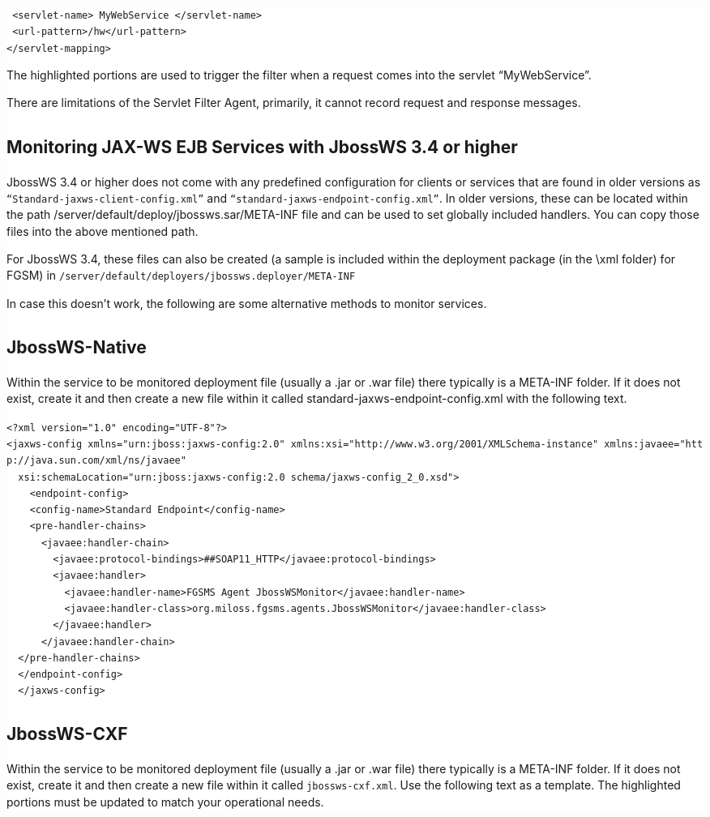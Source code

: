 ```
 <servlet-name> MyWebService </servlet-name>
 <url-pattern>/hw</url-pattern>
</servlet-mapping>
```

The highlighted portions are used to trigger the filter when a request comes into the servlet “MyWebService”.

There are limitations of the Servlet Filter Agent, primarily, it cannot record request and response messages.

## Monitoring JAX-WS EJB Services with JbossWS 3.4 or higher

JbossWS 3.4 or higher does not come with any predefined configuration for clients or services that are found in older versions as `“Standard-jaxws-client-config.xml”` and `“standard-jaxws-endpoint-config.xml”`.  In older versions, these can be located within the path /server/default/deploy/jbossws.sar/META-INF file and can be used to set globally included handlers.  You can copy those files into the above mentioned path.

For JbossWS 3.4, these files can also be created (a sample is included within the deployment package (in the \xml folder) for FGSM) in `/server/default/deployers/jbossws.deployer/META-INF`

In case this doesn’t work, the following are some alternative methods to monitor services.

## JbossWS-Native
Within the service to be monitored deployment file (usually a .jar or .war file) there typically is a META-INF folder. If it does not exist, create it and then create a new file within it called standard-jaxws-endpoint-config.xml with the following text.

```
<?xml version="1.0" encoding="UTF-8"?>
<jaxws-config xmlns="urn:jboss:jaxws-config:2.0" xmlns:xsi="http://www.w3.org/2001/XMLSchema-instance" xmlns:javaee="http://java.sun.com/xml/ns/javaee"
  xsi:schemaLocation="urn:jboss:jaxws-config:2.0 schema/jaxws-config_2_0.xsd">
    <endpoint-config>
    <config-name>Standard Endpoint</config-name>
    <pre-handler-chains>
      <javaee:handler-chain>
        <javaee:protocol-bindings>##SOAP11_HTTP</javaee:protocol-bindings>
  		<javaee:handler>
          <javaee:handler-name>FGSMS Agent JbossWSMonitor</javaee:handler-name>
          <javaee:handler-class>org.miloss.fgsms.agents.JbossWSMonitor</javaee:handler-class>
        </javaee:handler>
      </javaee:handler-chain>
  </pre-handler-chains>
  </endpoint-config>
  </jaxws-config>
```

## JbossWS-CXF
Within the service to be monitored deployment file (usually a .jar or .war file) there typically is a META-INF folder. If it does not exist, create it and then create a new file within it called `jbossws-cxf.xml`. Use the following text as a template. The highlighted portions must be updated to match your operational needs.
